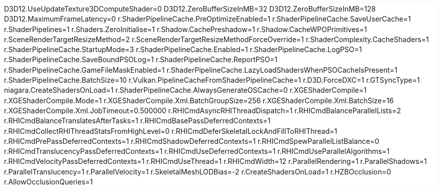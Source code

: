 D3D12.UseUpdateTexture3DComputeShader=0
D3D12.ZeroBufferSizeInMB=32
D3D12.ZeroBufferSizeInMB=128
D3D12.MaximumFrameLatency=0
r.ShaderPipelineCache.PreOptimizeEnabled=1
r.ShaderPipelineCache.SaveUserCache=1
r.ShaderPipelines=1
r.Shaders.ZeroInitialise=1
r.Shadow.CachePreshadow=1
r.Shadow.CacheWPOPrimitives=1
r.SceneRenderTargetResizeMethod=2
r.SceneRenderTargetResizeMethodForceOverride=1
r.ShaderComplexity.CacheShaders=1
r.ShaderPipelineCache.StartupMode=3
r.ShaderPipelineCache.Enabled=1
r.ShaderPipelineCache.LogPSO=1
r.ShaderPipelineCache.SaveBoundPSOLog=1
r.ShaderPipelineCache.ReportPSO=1
r.ShaderPipelineCache.GameFileMaskEnabled=1
r.ShaderPipelineCache.LazyLoadShadersWhenPSOCacheIsPresent=1
r.ShaderPipelineCache.BatchSize=10
r.Vulkan.PipelineCacheFromShaderPipelineCache=1
r.D3D.ForceDXC=1
r.GTSyncType=1
niagara.CreateShadersOnLoad=1
r.ShaderPipelineCache.AlwaysGenerateOSCache=0
r.XGEShaderCompile=1
r.XGEShaderCompile.Mode=1
r.XGEShaderCompile.Xml.BatchGroupSize=256
r.XGEShaderCompile.Xml.BatchSize=16
r.XGEShaderCompile.Xml.JobTimeout=0.500000
r.RHICmdAsyncRHIThreadDispatch=1
r.RHICmdBalanceParallelLists=2
r.RHICmdBalanceTranslatesAfterTasks=1
r.RHICmdBasePassDeferredContexts=1
r.RHICmdCollectRHIThreadStatsFromHighLevel=0
r.RHICmdDeferSkeletalLockAndFillToRHIThread=1
r.RHICmdPrePassDeferredContexts=1
r.RHICmdShadowDeferredContexts=1
r.RHICmdSpewParallelListBalance=0
r.RHICmdTranslucencyPassDeferredContexts=1
r.RHICmdUseDeferredContexts=1
r.RHICmdUseParallelAlgorithms=1
r.RHICmdVelocityPassDeferredContexts=1
r.RHICmdUseThread=1
r.RHICmdWidth=12
r.ParallelRendering=1
r.ParallelShadows=1
r.ParallelTranslucency=1
r.ParallelVelocity=1
r.SkeletalMeshLODBias=-2
r.CreateShadersOnLoad=1
r.HZBOcclusion=0
r.AllowOcclusionQueries=1
